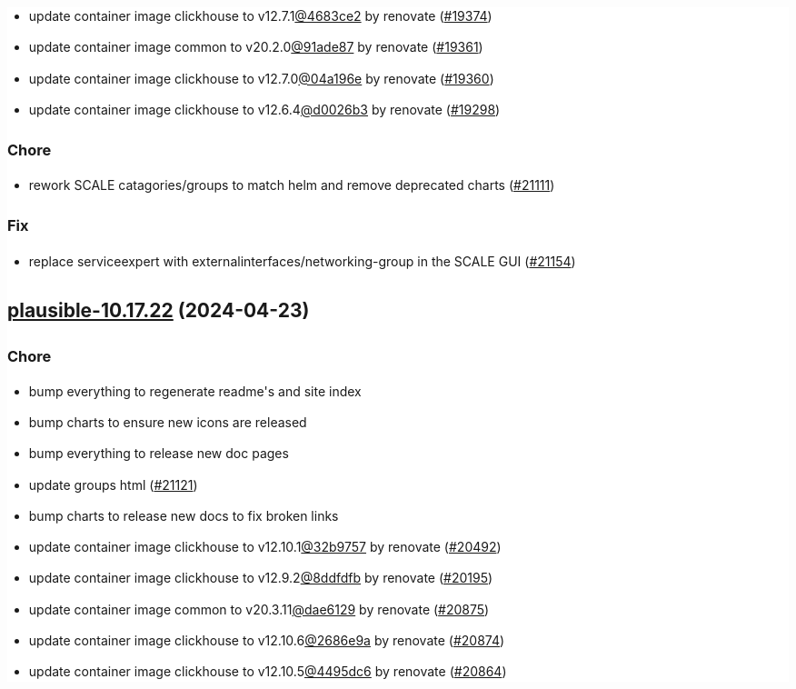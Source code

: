 - update container image clickhouse to v12.7.1[@4683ce2](https://github.com/4683ce2) by renovate ([#19374](https://github.com/truecharts/charts/issues/19374))

- update container image common to v20.2.0[@91ade87](https://github.com/91ade87) by renovate ([#19361](https://github.com/truecharts/charts/issues/19361))

- update container image clickhouse to v12.7.0[@04a196e](https://github.com/04a196e) by renovate ([#19360](https://github.com/truecharts/charts/issues/19360))

- update container image clickhouse to v12.6.4[@d0026b3](https://github.com/d0026b3) by renovate ([#19298](https://github.com/truecharts/charts/issues/19298))

### Chore



- rework SCALE catagories/groups to match helm and remove deprecated charts ([#21111](https://github.com/truecharts/charts/issues/21111))

### Fix



- replace serviceexpert with externalinterfaces/networking-group in the SCALE GUI ([#21154](https://github.com/truecharts/charts/issues/21154))


## [plausible-10.17.22](https://github.com/truecharts/charts/compare/plausible-10.11.0...plausible-10.17.22) (2024-04-23)

### Chore



- bump everything to regenerate readme's and site index

- bump charts to ensure new icons are released

- bump everything to release new doc pages

- update groups html ([#21121](https://github.com/truecharts/charts/issues/21121))

- bump charts to release new docs to fix broken links

- update container image clickhouse to v12.10.1[@32b9757](https://github.com/32b9757) by renovate ([#20492](https://github.com/truecharts/charts/issues/20492))

- update container image clickhouse to v12.9.2[@8ddfdfb](https://github.com/8ddfdfb) by renovate ([#20195](https://github.com/truecharts/charts/issues/20195))

- update container image common to v20.3.11[@dae6129](https://github.com/dae6129) by renovate ([#20875](https://github.com/truecharts/charts/issues/20875))

- update container image clickhouse to v12.10.6[@2686e9a](https://github.com/2686e9a) by renovate ([#20874](https://github.com/truecharts/charts/issues/20874))

- update container image clickhouse to v12.10.5[@4495dc6](https://github.com/4495dc6) by renovate ([#20864](https://github.com/truecharts/charts/issues/20864))
